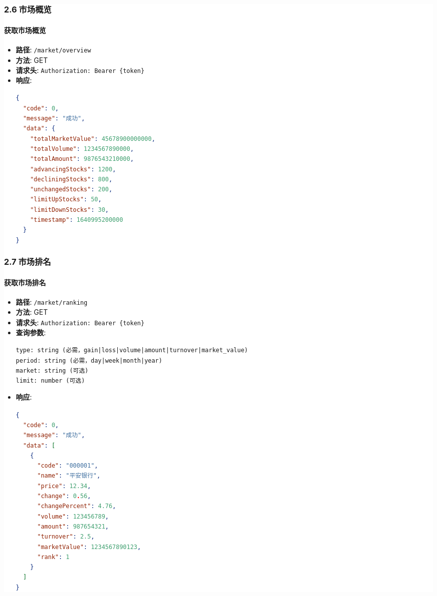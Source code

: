 ### 2.6 市场概览

#### 获取市场概览
- **路径**: `/market/overview`
- **方法**: GET
- **请求头**: `Authorization: Bearer {token}`
- **响应**:
  ```json
  {
    "code": 0,
    "message": "成功",
    "data": {
      "totalMarketValue": 45678900000000,
      "totalVolume": 1234567890000,
      "totalAmount": 9876543210000,
      "advancingStocks": 1200,
      "decliningStocks": 800,
      "unchangedStocks": 200,
      "limitUpStocks": 50,
      "limitDownStocks": 30,
      "timestamp": 1640995200000
    }
  }
  ```

### 2.7 市场排名

#### 获取市场排名
- **路径**: `/market/ranking`
- **方法**: GET
- **请求头**: `Authorization: Bearer {token}`
- **查询参数**:
  ```
  type: string (必需，gain|loss|volume|amount|turnover|market_value)
  period: string (必需，day|week|month|year)
  market: string (可选)
  limit: number (可选)
  ```
- **响应**:
  ```json
  {
    "code": 0,
    "message": "成功",
    "data": [
      {
        "code": "000001",
        "name": "平安银行",
        "price": 12.34,
        "change": 0.56,
        "changePercent": 4.76,
        "volume": 123456789,
        "amount": 987654321,
        "turnover": 2.5,
        "marketValue": 1234567890123,
        "rank": 1
      }
    ]
  }
  ```
